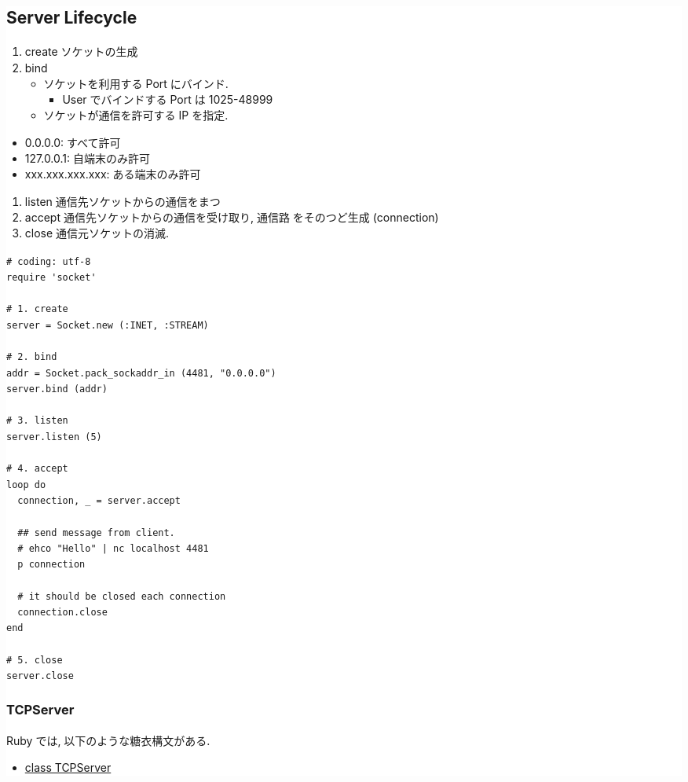 Server Lifecycle
----------------

1.  create ソケットの生成
2.  bind
    -   ソケットを利用する Port にバインド.
        -   User でバインドする Port は 1025-48999
    -   ソケットが通信を許可する IP を指定.

-   0.0.0.0: すべて許可
-   127.0.0.1: 自端末のみ許可
-   xxx.xxx.xxx.xxx: ある端末のみ許可

1.  listen 通信先ソケットからの通信をまつ
2.  accept 通信先ソケットからの通信を受け取り, 通信路 をそのつど生成
    (connection)
3.  close 通信元ソケットの消滅.

``` {.ruby}
# coding: utf-8
require 'socket'

# 1. create
server = Socket.new (:INET, :STREAM)

# 2. bind
addr = Socket.pack_sockaddr_in (4481, "0.0.0.0")
server.bind (addr)

# 3. listen 
server.listen (5)

# 4. accept
loop do
  connection, _ = server.accept

  ## send message from client.
  # ehco "Hello" | nc localhost 4481
  p connection

  # it should be closed each connection
  connection.close
end

# 5. close
server.close
```

### TCPServer

Ruby では, 以下のような糖衣構文がある.

-   [class
    TCPServer](https://docs.ruby-lang.org/ja/2.0.0/class/TCPServer.html)
